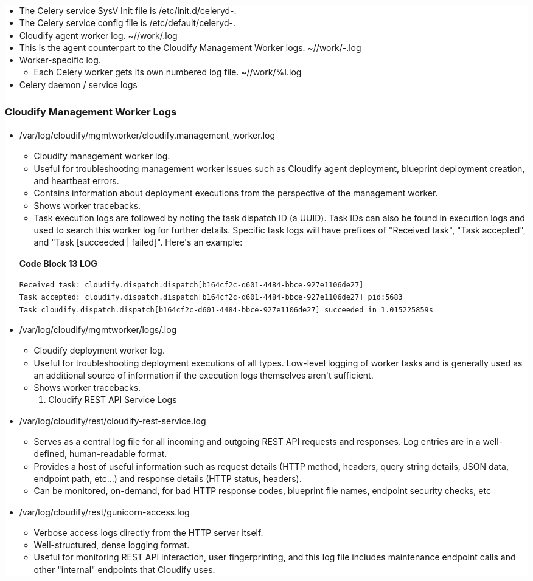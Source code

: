 *   The Celery service SysV Init file is /etc/init.d/celeryd-<Node instance ID>.
*   The Celery service config file is /etc/default/celeryd-<Node instance ID>.
*   Cloudify agent worker log. ~/<Node instance ID>/work/<Node instance ID>.log
*   This is the agent counterpart to the Cloudify Management Worker logs. ~/<Node instance ID>/work/<Node instance ID>-<Worker ID>.log
*   Worker-specific log.
    *   Each Celery worker gets its own numbered log file. ~/<Node instance ID>/work/<Node instance ID>%I.log
*   Celery daemon / service logs

### Cloudify Management Worker Logs 

* /var/log/cloudify/mgmtworker/cloudify.management_worker.log

    *   Cloudify management worker log.
    *   Useful for troubleshooting management worker issues such as Cloudify agent deployment, blueprint deployment creation, and heartbeat errors.
    *   Contains information about deployment executions from the perspective of the management worker.
    *   Shows worker tracebacks.
    *   Task execution logs are followed by noting the task dispatch ID (a UUID). Task IDs can also be found in execution logs and used to search this worker log for further details. Specific task logs will have prefixes of "Received task", "Task accepted", and "Task [succeeded | failed]". Here's an example:

    **Code Block 13 LOG**

    ```
    Received task: cloudify.dispatch.dispatch[b164cf2c-d601-4484-bbce-927e1106de27]
    Task accepted: cloudify.dispatch.dispatch[b164cf2c-d601-4484-bbce-927e1106de27] pid:5683
    Task cloudify.dispatch.dispatch[b164cf2c-d601-4484-bbce-927e1106de27] succeeded in 1.015225859s

    ```

* /var/log/cloudify/mgmtworker/logs/<Deployment ID>.log

    *   Cloudify deployment worker log.
    *   Useful for troubleshooting deployment executions of all types. Low-level logging of worker tasks and is generally used as an additional source of information if the execution logs themselves aren't sufficient.
    *   Shows worker tracebacks.
        1.  Cloudify REST API Service Logs

* /var/log/cloudify/rest/cloudify-rest-service.log

    *   Serves as a central log file for all incoming and outgoing REST API requests and responses. Log entries are in a well-defined, human-readable format.
    *   Provides a host of useful information such as request details (HTTP method, headers, query string details, JSON data, endpoint path, etc…) and response details (HTTP status, headers).
    *   Can be monitored, on-demand, for bad HTTP response codes, blueprint file names, endpoint security checks, etc

* /var/log/cloudify/rest/gunicorn-access.log

    *   Verbose access logs directly from the HTTP server itself.
    *   Well-structured, dense logging format.
    *   Useful for monitoring REST API interaction, user fingerprinting, and this log file includes maintenance endpoint calls and other "internal" endpoints that Cloudify uses.
